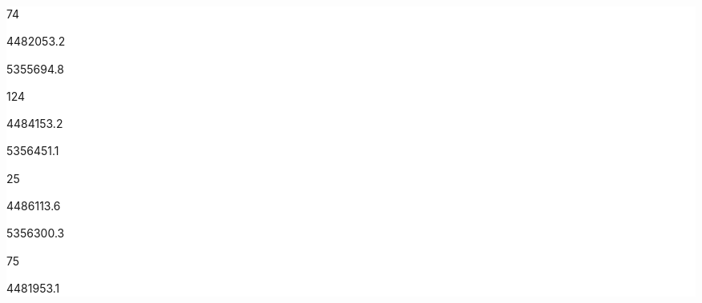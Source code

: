 74

</td>

<td style align="center">

4482053.2

</td>

<td style align="center">

5355694.8

</td>

<td style align="center">

124

</td>

<td style align="center">

4484153.2

</td>

<td style align="center">

5356451.1

</td>

</tr>

<tr>

<td style align="center">

25

</td>

<td style align="center">

4486113.6

</td>

<td style align="center">

5356300.3

</td>

<td style align="center">

75

</td>

<td style align="center">

4481953.1
